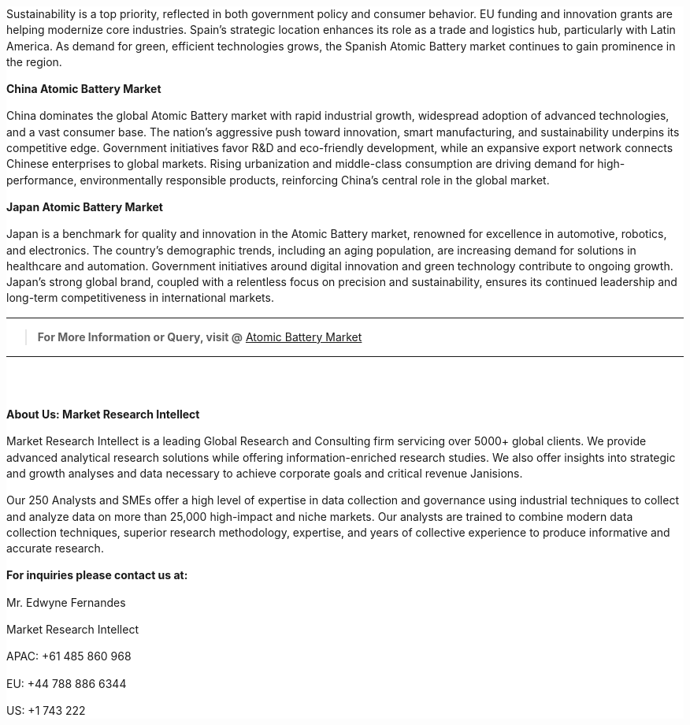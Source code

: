Sustainability is a top priority, reflected in both government policy and consumer behavior. EU funding and innovation grants are helping modernize core industries. Spain&rsquo;s strategic location enhances its role as a trade and logistics hub, particularly with Latin America. As demand for green, efficient technologies grows, the Spanish Atomic Battery market continues to gain prominence in the region.</p><p class="" data-start="4977" data-end="5589"><strong data-start="4977" data-end="4998">China Atomic Battery Market</strong></p><p class="" data-start="4977" data-end="5589">China dominates the global Atomic Battery market with rapid industrial growth, widespread adoption of advanced technologies, and a vast consumer base. The nation&rsquo;s aggressive push toward innovation, smart manufacturing, and sustainability underpins its competitive edge. Government initiatives favor R&amp;D and eco-friendly development, while an expansive export network connects Chinese enterprises to global markets. Rising urbanization and middle-class consumption are driving demand for high-performance, environmentally responsible products, reinforcing China&rsquo;s central role in the global market.</p><p class="" data-start="5591" data-end="6162"><strong data-start="5591" data-end="5612">Japan Atomic Battery Market</strong></p><p class="" data-start="5591" data-end="6162">Japan is a benchmark for quality and innovation in the Atomic Battery market, renowned for excellence in automotive, robotics, and electronics. The country&rsquo;s demographic trends, including an aging population, are increasing demand for solutions in healthcare and automation. Government initiatives around digital innovation and green technology contribute to ongoing growth. Japan&rsquo;s strong global brand, coupled with a relentless focus on precision and sustainability, ensures its continued leadership and long-term competitiveness in international markets.</p><hr /><blockquote><p><span class="font-[700]"><strong>For More Information or Query, visit&nbsp;@</strong>&nbsp;</span><span class="font-[700]"><a href="https://www.marketresearchintellect.com/product/global-atomic-battery-market/?utm_source=Linkedin&utm_medium=026" target="_blank" data-tracking-control-name="article-ssr-frontend-pulse_little-text-block" data-tracking-will-navigate="" data-test-link="">Atomic Battery Market</a></span></p></blockquote><hr /><h3>&nbsp;</h3><p><strong><span class="font-[700]">About Us: Market Research Intellect</span></strong></p><p><span class="">Market Research Intellect is a leading Global Research and Consulting firm servicing over 5000+ global clients. We provide advanced analytical research solutions while offering information-enriched research studies.&nbsp;</span>We also offer insights into strategic and growth analyses and data necessary to achieve corporate goals and critical revenue Janisions.</p><p><span class="">Our 250 Analysts and SMEs offer a high level of expertise in data collection and governance using industrial techniques to collect and analyze data on more than 25,000 high-impact and niche markets. Our analysts are trained to combine modern data collection techniques, superior research methodology, expertise, and years of collective experience to produce informative and accurate research.</span></p><p><strong>For inquiries please contact us at:</strong></p><p>Mr. Edwyne Fernandes</p><p>Market Research Intellect</p><p>APAC: +61 485 860 968</p><p>EU: +44 788 886 6344</p><p>US: +1 743 222